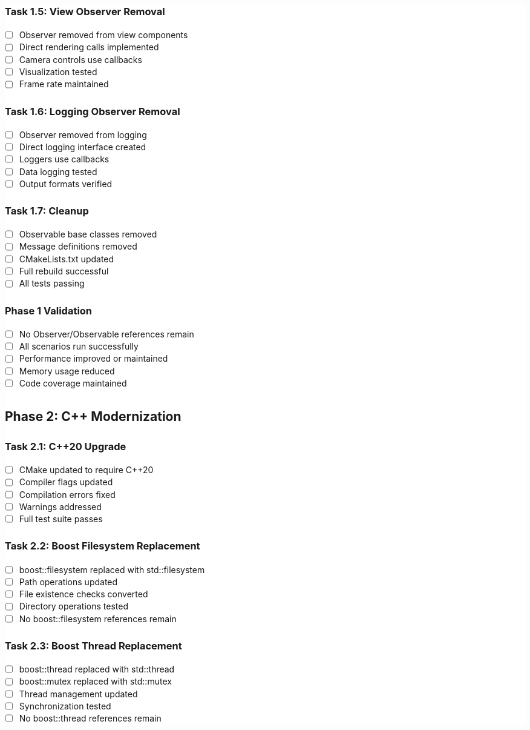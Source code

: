 ### Task 1.5: View Observer Removal
- [ ] Observer removed from view components
- [ ] Direct rendering calls implemented
- [ ] Camera controls use callbacks
- [ ] Visualization tested
- [ ] Frame rate maintained

### Task 1.6: Logging Observer Removal
- [ ] Observer removed from logging
- [ ] Direct logging interface created
- [ ] Loggers use callbacks
- [ ] Data logging tested
- [ ] Output formats verified

### Task 1.7: Cleanup
- [ ] Observable base classes removed
- [ ] Message definitions removed
- [ ] CMakeLists.txt updated
- [ ] Full rebuild successful
- [ ] All tests passing

### Phase 1 Validation
- [ ] No Observer/Observable references remain
- [ ] All scenarios run successfully
- [ ] Performance improved or maintained
- [ ] Memory usage reduced
- [ ] Code coverage maintained

## Phase 2: C++ Modernization

### Task 2.1: C++20 Upgrade
- [ ] CMake updated to require C++20
- [ ] Compiler flags updated
- [ ] Compilation errors fixed
- [ ] Warnings addressed
- [ ] Full test suite passes

### Task 2.2: Boost Filesystem Replacement
- [ ] boost::filesystem replaced with std::filesystem
- [ ] Path operations updated
- [ ] File existence checks converted
- [ ] Directory operations tested
- [ ] No boost::filesystem references remain

### Task 2.3: Boost Thread Replacement
- [ ] boost::thread replaced with std::thread
- [ ] boost::mutex replaced with std::mutex
- [ ] Thread management updated
- [ ] Synchronization tested
- [ ] No boost::thread references remain
